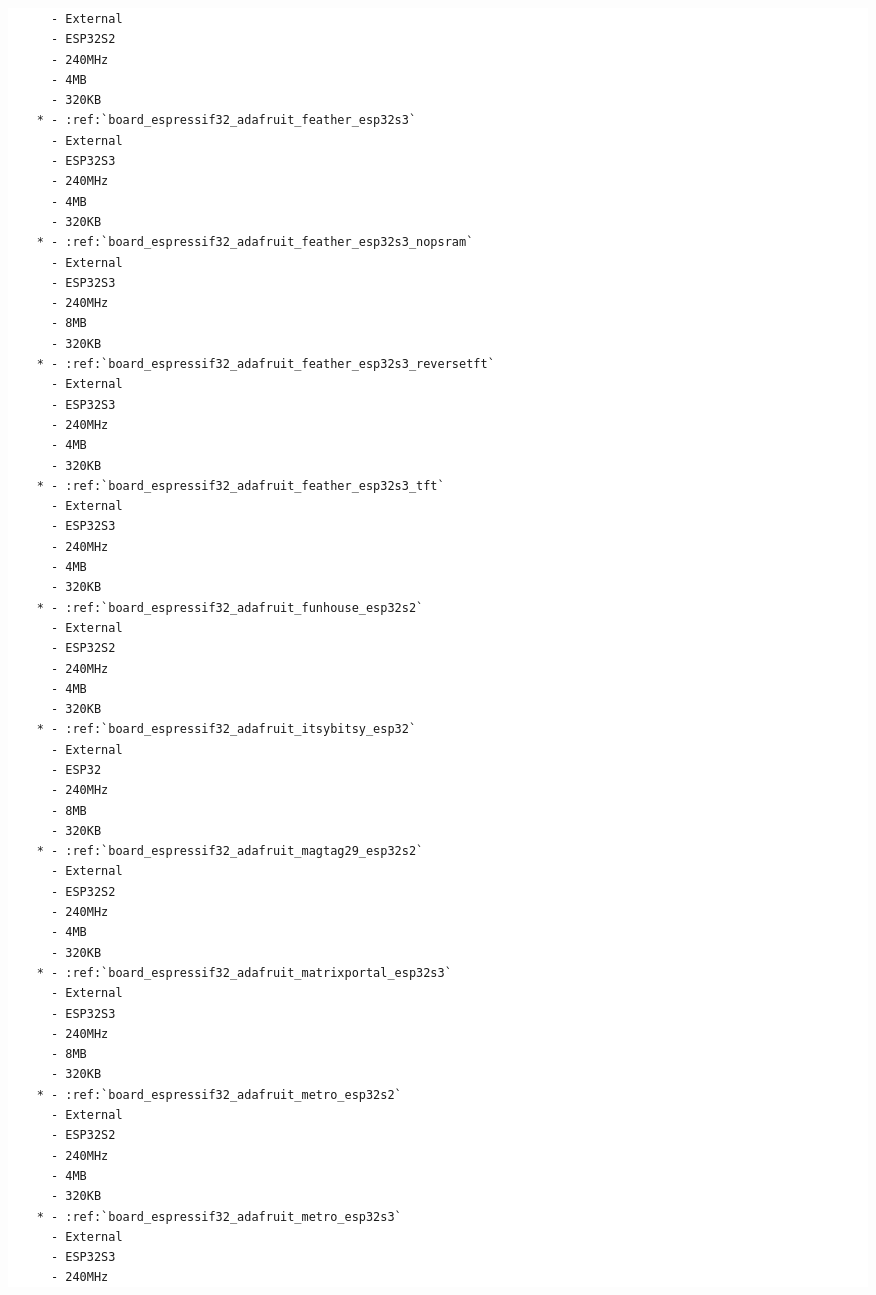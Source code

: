 ~~~~~~~~~~~~~~~~~~~~
      - External
      - ESP32S2
      - 240MHz
      - 4MB
      - 320KB
    * - :ref:`board_espressif32_adafruit_feather_esp32s3`
      - External
      - ESP32S3
      - 240MHz
      - 4MB
      - 320KB
    * - :ref:`board_espressif32_adafruit_feather_esp32s3_nopsram`
      - External
      - ESP32S3
      - 240MHz
      - 8MB
      - 320KB
    * - :ref:`board_espressif32_adafruit_feather_esp32s3_reversetft`
      - External
      - ESP32S3
      - 240MHz
      - 4MB
      - 320KB
    * - :ref:`board_espressif32_adafruit_feather_esp32s3_tft`
      - External
      - ESP32S3
      - 240MHz
      - 4MB
      - 320KB
    * - :ref:`board_espressif32_adafruit_funhouse_esp32s2`
      - External
      - ESP32S2
      - 240MHz
      - 4MB
      - 320KB
    * - :ref:`board_espressif32_adafruit_itsybitsy_esp32`
      - External
      - ESP32
      - 240MHz
      - 8MB
      - 320KB
    * - :ref:`board_espressif32_adafruit_magtag29_esp32s2`
      - External
      - ESP32S2
      - 240MHz
      - 4MB
      - 320KB
    * - :ref:`board_espressif32_adafruit_matrixportal_esp32s3`
      - External
      - ESP32S3
      - 240MHz
      - 8MB
      - 320KB
    * - :ref:`board_espressif32_adafruit_metro_esp32s2`
      - External
      - ESP32S2
      - 240MHz
      - 4MB
      - 320KB
    * - :ref:`board_espressif32_adafruit_metro_esp32s3`
      - External
      - ESP32S3
      - 240MHz
~~~~~~~~~~~~~~~~~~~~